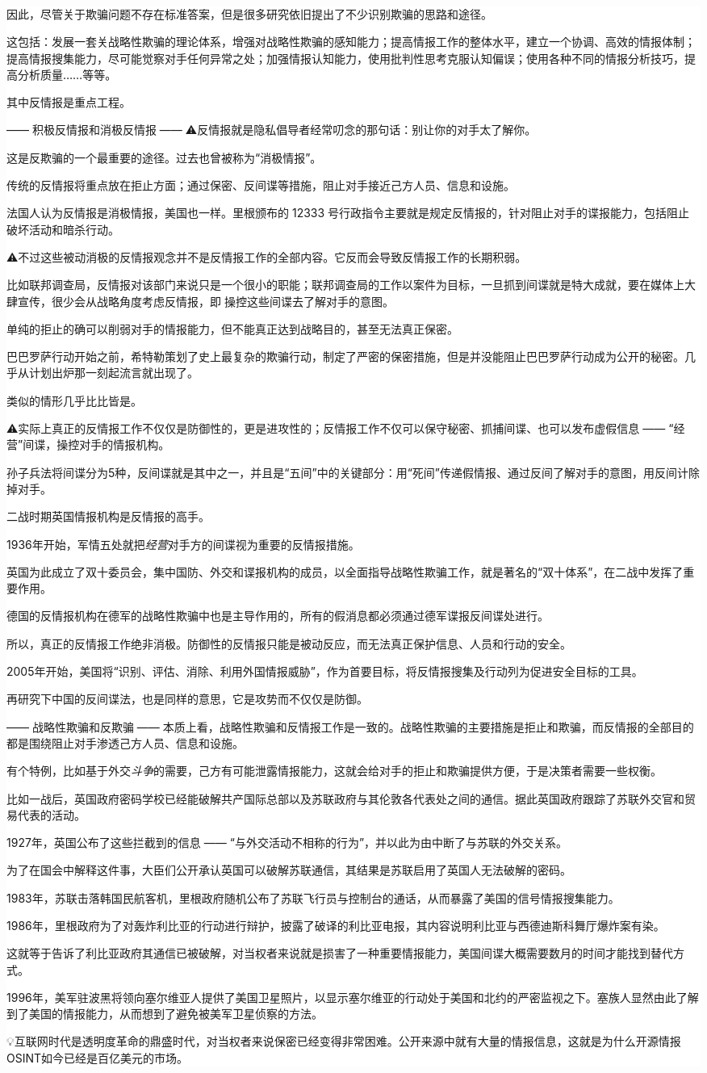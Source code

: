 因此，尽管关于欺骗问题不存在标准答案，但是很多研究依旧提出了不少识别欺骗的思路和途径。

这包括：发展一套关战略性欺骗的理论体系，增强对战略性欺骗的感知能力；提高情报工作的整体水平，建立一个协调、高效的情报体制；提高情报搜集能力，尽可能觉察对手任何异常之处；加强情报认知能力，使用批判性思考克服认知偏误；使用各种不同的情报分析技巧，提高分析质量……等等。

其中反情报是重点工程。

—— 积极反情报和消极反情报 ——
⚠️反情报就是隐私倡导者经常叨念的那句话：别让你的对手太了解你。

这是反欺骗的一个最重要的途径。过去也曾被称为“消极情报”。

传统的反情报将重点放在拒止方面；通过保密、反间谍等措施，阻止对手接近己方人员、信息和设施。

法国人认为反情报是消极情报，美国也一样。里根颁布的 12333 号行政指令主要就是规定反情报的，针对阻止对手的谍报能力，包括阻止破坏活动和暗杀行动。

⚠️不过这些被动消极的反情报观念并不是反情报工作的全部内容。它反而会导致反情报工作的长期积弱。

比如联邦调查局，反情报对该部门来说只是一个很小的职能；联邦调查局的工作以案件为目标，一旦抓到间谍就是特大成就，要在媒体上大肆宣传，很少会从战略角度考虑反情报，即 操控这些间谍去了解对手的意图。

单纯的拒止的确可以削弱对手的情报能力，但不能真正达到战略目的，甚至无法真正保密。

巴巴罗萨行动开始之前，希特勒策划了史上最复杂的欺骗行动，制定了严密的保密措施，但是并没能阻止巴巴罗萨行动成为公开的秘密。几乎从计划出炉那一刻起流言就出现了。

类似的情形几乎比比皆是。

⚠️实际上真正的反情报工作不仅仅是防御性的，更是进攻性的；反情报工作不仅可以保守秘密、抓捕间谍、也可以发布虚假信息 —— “经营”间谍，操控对手的情报机构。

孙子兵法将间谍分为5种，反间谍就是其中之一，并且是“五间”中的关键部分：用“死间”传递假情报、通过反间了解对手的意图，用反间计除掉对手。

二战时期英国情报机构是反情报的高手。

1936年开始，军情五处就把*经营*对手方的间谍视为重要的反情报措施。

英国为此成立了双十委员会，集中国防、外交和谍报机构的成员，以全面指导战略性欺骗工作，就是著名的“双十体系”，在二战中发挥了重要作用。

德国的反情报机构在德军的战略性欺骗中也是主导作用的，所有的假消息都必须通过德军谍报反间谍处进行。

所以，真正的反情报工作绝非消极。防御性的反情报只能是被动反应，而无法真正保护信息、人员和行动的安全。

2005年开始，美国将“识别、评估、消除、利用外国情报威胁”，作为首要目标，将反情报搜集及行动列为促进安全目标的工具。

再研究下中国的反间谍法，也是同样的意思，它是攻势而不仅仅是防御。

—— 战略性欺骗和反欺骗 ——
本质上看，战略性欺骗和反情报工作是一致的。战略性欺骗的主要措施是拒止和欺骗，而反情报的全部目的都是围绕阻止对手渗透己方人员、信息和设施。

有个特例，比如基于外交*斗争*的需要，己方有可能泄露情报能力，这就会给对手的拒止和欺骗提供方便，于是决策者需要一些权衡。

比如一战后，英国政府密码学校已经能破解共产国际总部以及苏联政府与其伦敦各代表处之间的通信。据此英国政府跟踪了苏联外交官和贸易代表的活动。

1927年，英国公布了这些拦截到的信息 —— “与外交活动不相称的行为”，并以此为由中断了与苏联的外交关系。

为了在国会中解释这件事，大臣们公开承认英国可以破解苏联通信，其结果是苏联启用了英国人无法破解的密码。

1983年，苏联击落韩国民航客机，里根政府随机公布了苏联飞行员与控制台的通话，从而暴露了美国的信号情报搜集能力。

1986年，里根政府为了对轰炸利比亚的行动进行辩护，披露了破译的利比亚电报，其内容说明利比亚与西德迪斯科舞厅爆炸案有染。

这就等于告诉了利比亚政府其通信已被破解，对当权者来说就是损害了一种重要情报能力，美国间谍大概需要数月的时间才能找到替代方式。

1996年，美军驻波黑将领向塞尔维亚人提供了美国卫星照片，以显示塞尔维亚的行动处于美国和北约的严密监视之下。塞族人显然由此了解到了美国的情报能力，从而想到了避免被美军卫星侦察的方法。

💡互联网时代是透明度革命的鼎盛时代，对当权者来说保密已经变得非常困难。公开来源中就有大量的情报信息，这就是为什么开源情报OSINT如今已经是百亿美元的市场。
